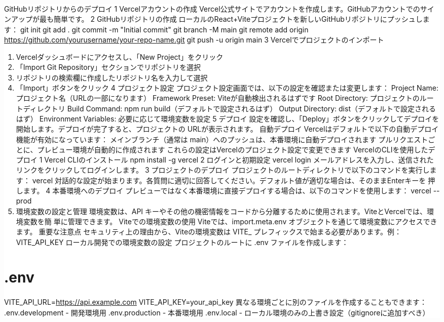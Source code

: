 GitHubリポジトリからのデプロイ
1 Vercelアカウントの作成
Vercel公式サイトでアカウントを作成します。GitHubアカウントでのサインアップが最も簡単です。
2 GitHubリポジトリの作成
ローカルのReact+Viteプロジェクトを新しいGitHubリポジトリにプッシュします：
git init
git add .
git commit -m "Initial commit"
git branch -M main
git remote add origin https://github.com/yourusername/your-repo-name.git
git push -u origin main
3 Vercelでプロジェクトのインポート
1. Vercelダッシュボードにアクセスし、「New Project」をクリック
2. 「Import Git Repository」セクションでリポジトリを選択
3. リポジトリの検索欄に作成したリポジトリ名を⼊⼒して選択
4. 「Import」ボタンをクリック
4 プロジェクト設定
プロジェクト設定画⾯では、以下の設定を確認または変更します：
Project Name: プロジェクト名（URLの⼀部になります）
Framework Preset: Viteが⾃動検出されるはずです
Root Directory: プロジェクトのルートディレクトリ
Build Command: npm run build（デフォルトで設定されるはず）
Output Directory: dist（デフォルトで設定されるはず）
Environment Variables: 必要に応じて環境変数を設定
5 デプロイ
設定を確認し、「Deploy」ボタンをクリックしてデプロイを開始します。デプロイが完了すると、プロジェクトの
URLが表⽰されます。
⾃動デプロイ
Vercelはデフォルトで以下の⾃動デプロイ機能が有効になっています：
メインブランチ（通常は main）へのプッシュは、本番環境に⾃動デプロイされます
プルリクエストごとに、プレビュー環境が⾃動的に作成されます
これらの設定はVercelのプロジェクト設定で変更できます
VercelのCLIを使⽤したデプロイ
1 Vercel CLIのインストール
npm install -g vercel
2 ログインと初期設定
vercel login
メールアドレスを⼊⼒し、送信されたリンクをクリックしてログインします。
3 プロジェクトのデプロイ
プロジェクトのルートディレクトリで以下のコマンドを実⾏します：
vercel
対話的な設定が始まります。各質問に適切に回答してください。デフォルト値が適切な場合は、そのままEnterキーを
押します。
4 本番環境へのデプロイ
プレビューではなく本番環境に直接デプロイする場合は、以下のコマンドを使⽤します：
vercel --prod
5. 環境変数の設定と管理
環境変数は、API キーやその他の機密情報をコードから分離するために使⽤されます。ViteとVercelでは、環境変数を簡
単に管理できます。
Viteでの環境変数の使⽤
Viteでは、import.meta.env オブジェクトを通じて環境変数にアクセスできます。
重要な注意点
セキュリティ上の理由から、Viteの環境変数は VITE_ プレフィックスで始まる必要があります。例：VITE_API_KEY
ローカル開発での環境変数の設定
プロジェクトのルートに .env ファイルを作成します：
# .env
VITE_API_URL=https://api.example.com
VITE_API_KEY=your_api_key
異なる環境ごとに別のファイルを作成することもできます：
.env.development - 開発環境⽤
.env.production - 本番環境⽤
.env.local - ローカル環境のみの上書き設定（gitignoreに追加すべき）